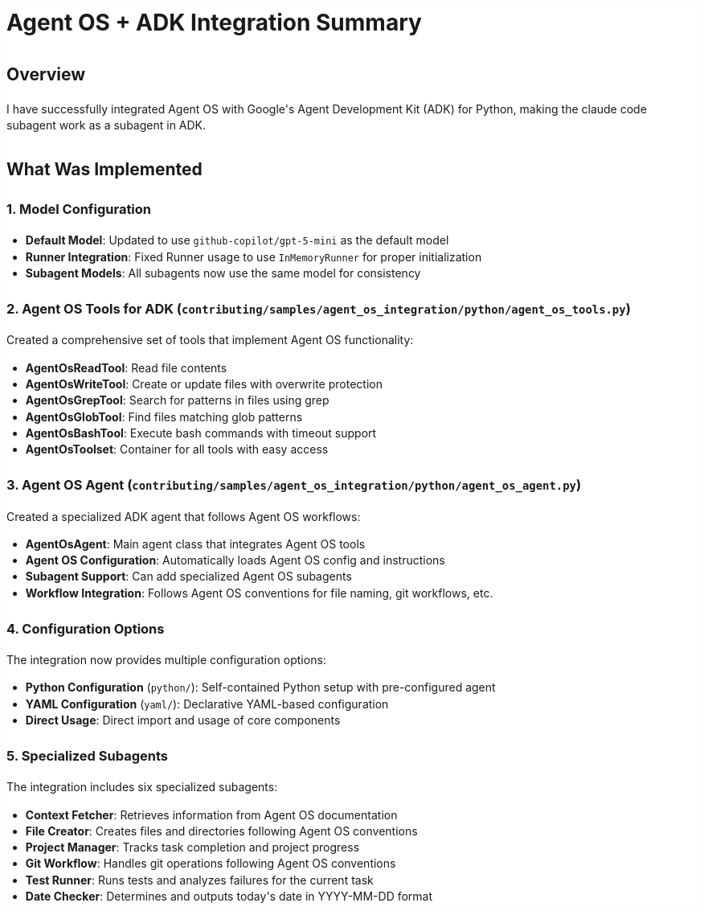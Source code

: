 # Agent OS + ADK Integration Summary

## Overview

I have successfully integrated Agent OS with Google's Agent Development Kit (ADK) for Python, making the claude code subagent work as a subagent in ADK.

## What Was Implemented

### 1. Model Configuration
- **Default Model**: Updated to use `github-copilot/gpt-5-mini` as the default model
- **Runner Integration**: Fixed Runner usage to use `InMemoryRunner` for proper initialization
- **Subagent Models**: All subagents now use the same model for consistency

### 2. Agent OS Tools for ADK (`contributing/samples/agent_os_integration/python/agent_os_tools.py`)

Created a comprehensive set of tools that implement Agent OS functionality:

- **AgentOsReadTool**: Read file contents
- **AgentOsWriteTool**: Create or update files with overwrite protection
- **AgentOsGrepTool**: Search for patterns in files using grep
- **AgentOsGlobTool**: Find files matching glob patterns
- **AgentOsBashTool**: Execute bash commands with timeout support
- **AgentOsToolset**: Container for all tools with easy access

### 3. Agent OS Agent (`contributing/samples/agent_os_integration/python/agent_os_agent.py`)

Created a specialized ADK agent that follows Agent OS workflows:

- **AgentOsAgent**: Main agent class that integrates Agent OS tools
- **Agent OS Configuration**: Automatically loads Agent OS config and instructions
- **Subagent Support**: Can add specialized Agent OS subagents
- **Workflow Integration**: Follows Agent OS conventions for file naming, git workflows, etc.

### 4. Configuration Options

The integration now provides multiple configuration options:

- **Python Configuration** (`python/`): Self-contained Python setup with pre-configured agent
- **YAML Configuration** (`yaml/`): Declarative YAML-based configuration
- **Direct Usage**: Direct import and usage of core components

### 5. Specialized Subagents

The integration includes six specialized subagents:

- **Context Fetcher**: Retrieves information from Agent OS documentation
- **File Creator**: Creates files and directories following Agent OS conventions
- **Project Manager**: Tracks task completion and project progress
- **Git Workflow**: Handles git operations following Agent OS conventions
- **Test Runner**: Runs tests and analyzes failures for the current task
- **Date Checker**: Determines and outputs today's date in YYYY-MM-DD format
